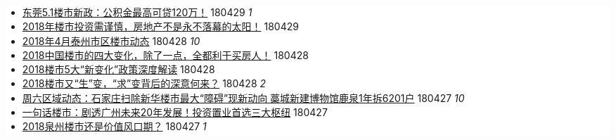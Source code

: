 - [东莞5.1楼市新政：公积金最高可贷120万！](http://jkwz.applinzi.com/ittc/7097341335952688145.html#%E4%B8%9C%E8%8E%9E5.1%E6%A5%BC%E5%B8%82%E6%96%B0%E6%94%BF%EF%BC%9A%E5%85%AC%E7%A7%AF%E9%87%91%E6%9C%80%E9%AB%98%E5%8F%AF%E8%B4%B7120%E4%B8%87%EF%BC%81) 180429 *1* 
- [2018年楼市投资需谨慎，房地产不是永不落幕的太阳！](http://jkwz.applinzi.com/ittc/7097308963404252170.html#2018%E5%B9%B4%E6%A5%BC%E5%B8%82%E6%8A%95%E8%B5%84%E9%9C%80%E8%B0%A8%E6%85%8E%EF%BC%8C%E6%88%BF%E5%9C%B0%E4%BA%A7%E4%B8%8D%E6%98%AF%E6%B0%B8%E4%B8%8D%E8%90%BD%E5%B9%95%E7%9A%84%E5%A4%AA%E9%98%B3%EF%BC%81) 180429  
- [2018年4月泰州市区楼市动态](http://jkwz.applinzi.com/ittc/7097067706782319623.html#2018%E5%B9%B44%E6%9C%88%E6%B3%B0%E5%B7%9E%E5%B8%82%E5%8C%BA%E6%A5%BC%E5%B8%82%E5%8A%A8%E6%80%81) 180428 *10* 
- [2018中国楼市的四大变化，除了一点，全都利于买房人！](http://jkwz.applinzi.com/ittc/7097044013901415440.html#2018%E4%B8%AD%E5%9B%BD%E6%A5%BC%E5%B8%82%E7%9A%84%E5%9B%9B%E5%A4%A7%E5%8F%98%E5%8C%96%EF%BC%8C%E9%99%A4%E4%BA%86%E4%B8%80%E7%82%B9%EF%BC%8C%E5%85%A8%E9%83%BD%E5%88%A9%E4%BA%8E%E4%B9%B0%E6%88%BF%E4%BA%BA%EF%BC%81) 180428  
- [2018楼市5大“新变化”政策深度解读](http://jkwz.applinzi.com/ittc/7096980028694987782.html#2018%E6%A5%BC%E5%B8%825%E5%A4%A7%E2%80%9C%E6%96%B0%E5%8F%98%E5%8C%96%E2%80%9D%E6%94%BF%E7%AD%96%E6%B7%B1%E5%BA%A6%E8%A7%A3%E8%AF%BB) 180428  
- [2018楼市又“生”变，“求”变背后的深意何来？](http://jkwz.applinzi.com/ittc/7096959617362035722.html#2018%E6%A5%BC%E5%B8%82%E5%8F%88%E2%80%9C%E7%94%9F%E2%80%9D%E5%8F%98%EF%BC%8C%E2%80%9C%E6%B1%82%E2%80%9D%E5%8F%98%E8%83%8C%E5%90%8E%E7%9A%84%E6%B7%B1%E6%84%8F%E4%BD%95%E6%9D%A5%EF%BC%9F) 180428 *2* 
- [周六区域动态：石家庄扫除新华楼市最大“障碍”现新动向 藁城新建博物馆鹿泉1年拆6201户](http://jkwz.applinzi.com/ittc/7096768513878524934.html#%E5%91%A8%E5%85%AD%E5%8C%BA%E5%9F%9F%E5%8A%A8%E6%80%81%EF%BC%9A%E7%9F%B3%E5%AE%B6%E5%BA%84%E6%89%AB%E9%99%A4%E6%96%B0%E5%8D%8E%E6%A5%BC%E5%B8%82%E6%9C%80%E5%A4%A7%E2%80%9C%E9%9A%9C%E7%A2%8D%E2%80%9D%E7%8E%B0%E6%96%B0%E5%8A%A8%E5%90%91+%E8%97%81%E5%9F%8E%E6%96%B0%E5%BB%BA%E5%8D%9A%E7%89%A9%E9%A6%86%E9%B9%BF%E6%B3%891%E5%B9%B4%E6%8B%866201%E6%88%B7) 180427 *10* 
- [一句话楼市：剧透广州未来20年发展！投资置业首选三大枢纽](http://jkwz.applinzi.com/ittc/7096423793771938833.html#%E4%B8%80%E5%8F%A5%E8%AF%9D%E6%A5%BC%E5%B8%82%EF%BC%9A%E5%89%A7%E9%80%8F%E5%B9%BF%E5%B7%9E%E6%9C%AA%E6%9D%A520%E5%B9%B4%E5%8F%91%E5%B1%95%EF%BC%81%E6%8A%95%E8%B5%84%E7%BD%AE%E4%B8%9A%E9%A6%96%E9%80%89%E4%B8%89%E5%A4%A7%E6%9E%A2%E7%BA%BD) 180427  
- [2018泉州楼市还是价值风口期？](http://jkwz.applinzi.com/ittc/7096712246455698439.html#2018%E6%B3%89%E5%B7%9E%E6%A5%BC%E5%B8%82%E8%BF%98%E6%98%AF%E4%BB%B7%E5%80%BC%E9%A3%8E%E5%8F%A3%E6%9C%9F%EF%BC%9F) 180427 *1* 
